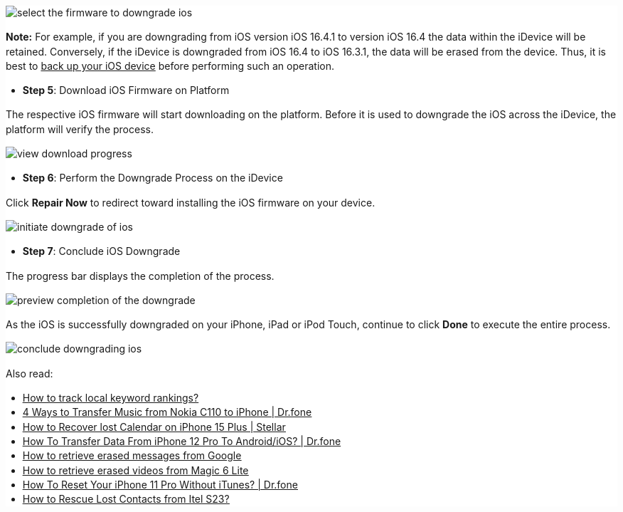 ![select the firmware to downgrade ios](https://images.wondershare.com/drfone/guide/ios-system-repair-4.png)

**Note:** For example, if you are downgrading from iOS version iOS 16.4.1 to version iOS 16.4 the data within the iDevice will be retained. Conversely, if the iDevice is downgraded from iOS 16.4 to iOS 16.3.1, the data will be erased from the device. Thus, it is best to [back up your iOS device](https://tools.techidaily.com/wondershare/drfone/iphone-backup-and-restore/) before performing such an operation.

- **Step 5**: Download iOS Firmware on Platform

The respective iOS firmware will start downloading on the platform. Before it is used to downgrade the iOS across the iDevice, the platform will verify the process.

![view download progress](https://images.wondershare.com/drfone/guide/downgrade-ios-3.png)

- **Step 6**: Perform the Downgrade Process on the iDevice

Click **Repair Now** to redirect toward installing the iOS firmware on your device.

![initiate downgrade of ios](https://images.wondershare.com/drfone/guide/downgrade-ios-4.png)

- **Step 7**: Conclude iOS Downgrade

The progress bar displays the completion of the process.

![preview completion of the downgrade](https://images.wondershare.com/drfone/guide/downgrade-ios-5.png)

As the iOS is successfully downgraded on your iPhone, iPad or iPod Touch, continue to click **Done** to execute the entire process.

![conclude downgrading ios](https://images.wondershare.com/drfone/guide/ios-system-repair-8.png)


<ins class="adsbygoogle"
     style="display:block"
     data-ad-format="autorelaxed"
     data-ad-client="ca-pub-7571918770474297"
     data-ad-slot="1223367746"></ins>
<ins class="adsbygoogle"
     style="display:block"
     data-ad-client="ca-pub-7571918770474297"
     data-ad-slot="8358498916"
     data-ad-format="auto"
     data-full-width-responsive="true"></ins>
<span class="atpl-alsoreadstyle">Also read:</span>
<div><ul>
<li><a href="https://blog-min.techidaily.com/how-to-track-local-keyword-rankings-by-link-assistant-rank-tracker-rank-tracker/"><u>How to track local keyword rankings?</u></a></li>
<li><a href="https://blog-min.techidaily.com/4-ways-to-transfer-music-from-nokia-c110-to-iphone-drfone-by-drfone-transfer-from-android-transfer-from-android/"><u>4 Ways to Transfer Music from Nokia C110 to iPhone | Dr.fone</u></a></li>
<li><a href="https://blog-min.techidaily.com/how-to-recover-lost-calendar-on-iphone-15-plus-stellar-by-stellar-data-recovery-ios-iphone-data-recovery/"><u>How to Recover lost Calendar on iPhone 15 Plus | Stellar</u></a></li>
<li><a href="https://blog-min.techidaily.com/how-to-transfer-data-from-iphone-12-pro-to-androidios-drfone-by-drfone-transfer-data-from-ios-transfer-data-from-ios/"><u>How To Transfer Data From iPhone 12 Pro To Android/iOS? | Dr.fone</u></a></li>
<li><a href="https://blog-min.techidaily.com/how-to-retrieve-erased-messages-from-google-by-fonelab-android-recover-messages/"><u>How to retrieve erased messages from Google</u></a></li>
<li><a href="https://blog-min.techidaily.com/how-to-retrieve-erased-videos-from-magic-6-lite-by-fonelab-android-recover-video/"><u>How to retrieve erased videos from Magic 6 Lite</u></a></li>
<li><a href="https://blog-min.techidaily.com/how-to-reset-your-iphone-11-pro-without-itunes-drfone-by-drfone-ios-system-repair-ios-system-repair/"><u>How To Reset Your iPhone 11 Pro Without iTunes? | Dr.fone</u></a></li>
<li><a href="https://blog-min.techidaily.com/how-to-rescue-lost-contacts-from-itel-s23-by-fonelab-android-recover-contacts/"><u>How to Rescue Lost Contacts from Itel S23?</u></a></li>